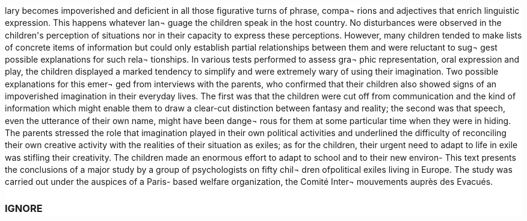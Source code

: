 lary becomes impoverished and deficient in
all those figurative turns of phrase, compa¬
rions and adjectives that enrich linguistic
expression. This happens whatever lan¬
guage the children speak in the host
country.
No disturbances were observed in the
children's perception of situations nor in
their capacity to express these perceptions.
However, many children tended to make
lists of concrete items of information but
could only establish partial relationships
between them and were reluctant to sug¬
gest possible explanations for such rela¬
tionships.
In various tests performed to assess gra¬
phic representation, oral expression and
play, the children displayed a marked
tendency to simplify and were extremely
wary of using their imagination.
Two possible explanations for this emer¬
ged from interviews with the parents, who
confirmed that their children also showed
signs of an impoverished imagination in
their everyday lives. The first was that the
children were cut off from communication
and the kind of information which might
enable them to draw a clear-cut distinction
between fantasy and reality; the second
was that speech, even the utterance of
their own name, might have been dange¬
rous for them at some particular time when
they were in hiding. The parents stressed
the role that imagination played in their
own political activities and underlined the
difficulty of reconciling their own creative
activity with the realities of their situation
as exiles; as for the children, their urgent
need to adapt to life in exile was stifling
their creativity.
The children made an enormous effort to
adapt to school and to their new environ-
This text presents the conclusions of a major
study by a group of psychologists on fifty chil¬
dren ofpolitical exiles living in Europe. The study
was carried out under the auspices of a Paris-
based welfare organization, the Comité Inter¬
mouvements auprès des Evacués.

### IGNORE
